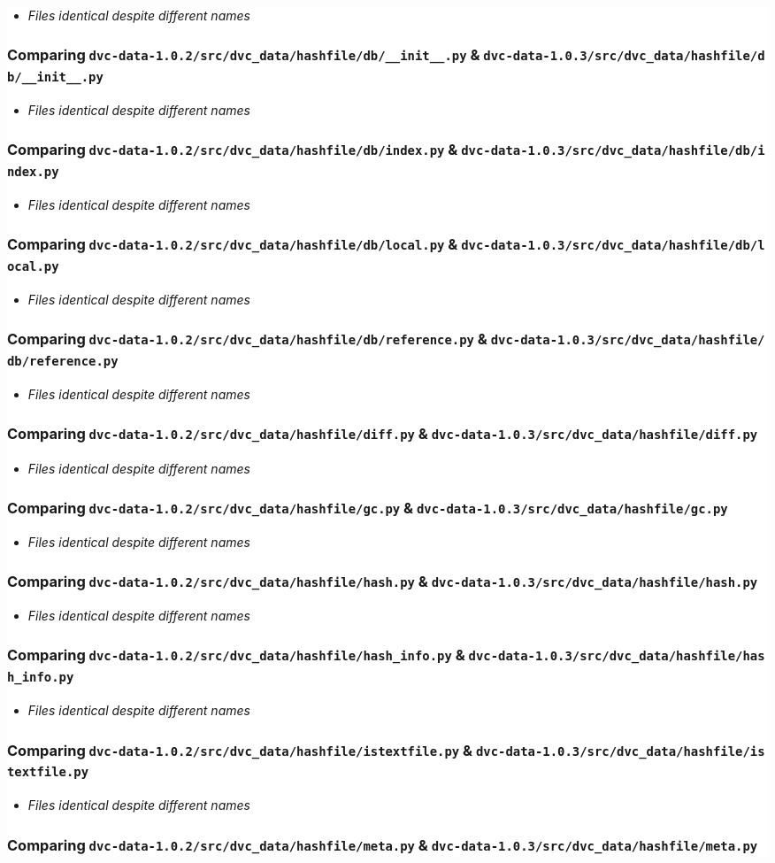  * *Files identical despite different names*

### Comparing `dvc-data-1.0.2/src/dvc_data/hashfile/db/__init__.py` & `dvc-data-1.0.3/src/dvc_data/hashfile/db/__init__.py`

 * *Files identical despite different names*

### Comparing `dvc-data-1.0.2/src/dvc_data/hashfile/db/index.py` & `dvc-data-1.0.3/src/dvc_data/hashfile/db/index.py`

 * *Files identical despite different names*

### Comparing `dvc-data-1.0.2/src/dvc_data/hashfile/db/local.py` & `dvc-data-1.0.3/src/dvc_data/hashfile/db/local.py`

 * *Files identical despite different names*

### Comparing `dvc-data-1.0.2/src/dvc_data/hashfile/db/reference.py` & `dvc-data-1.0.3/src/dvc_data/hashfile/db/reference.py`

 * *Files identical despite different names*

### Comparing `dvc-data-1.0.2/src/dvc_data/hashfile/diff.py` & `dvc-data-1.0.3/src/dvc_data/hashfile/diff.py`

 * *Files identical despite different names*

### Comparing `dvc-data-1.0.2/src/dvc_data/hashfile/gc.py` & `dvc-data-1.0.3/src/dvc_data/hashfile/gc.py`

 * *Files identical despite different names*

### Comparing `dvc-data-1.0.2/src/dvc_data/hashfile/hash.py` & `dvc-data-1.0.3/src/dvc_data/hashfile/hash.py`

 * *Files identical despite different names*

### Comparing `dvc-data-1.0.2/src/dvc_data/hashfile/hash_info.py` & `dvc-data-1.0.3/src/dvc_data/hashfile/hash_info.py`

 * *Files identical despite different names*

### Comparing `dvc-data-1.0.2/src/dvc_data/hashfile/istextfile.py` & `dvc-data-1.0.3/src/dvc_data/hashfile/istextfile.py`

 * *Files identical despite different names*

### Comparing `dvc-data-1.0.2/src/dvc_data/hashfile/meta.py` & `dvc-data-1.0.3/src/dvc_data/hashfile/meta.py`
